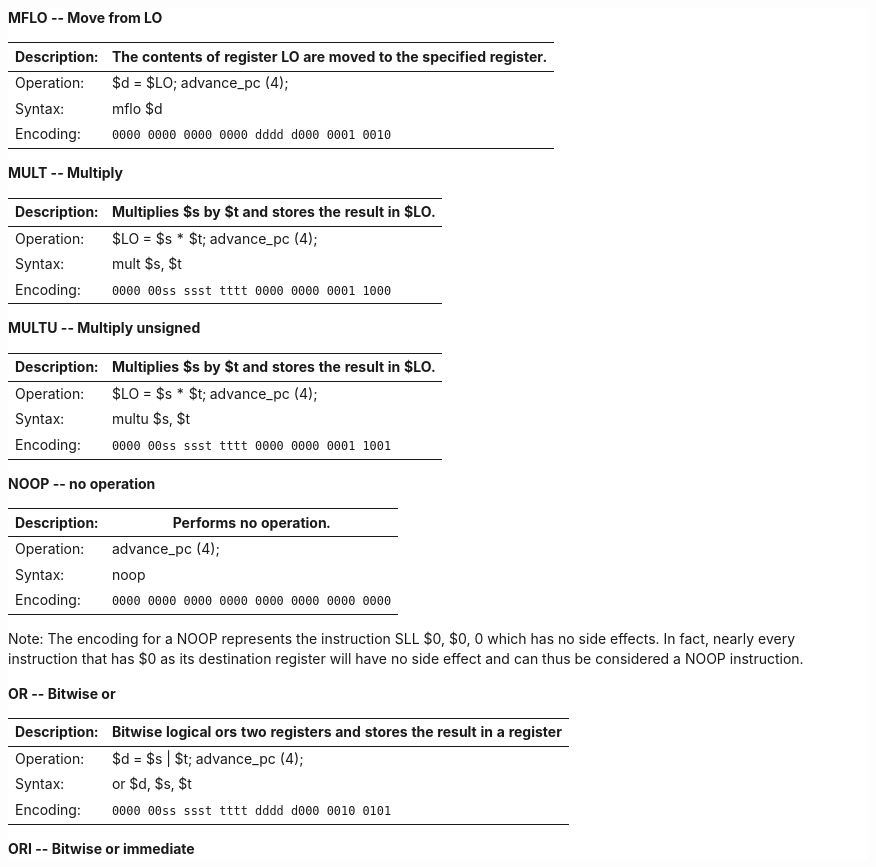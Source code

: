 **MFLO -- Move from LO**

| Description: | The contents of register LO are moved to the specified register. |
| ------------ | ------------------------------------------------------------ |
| Operation:   | $d = $LO; advance_pc (4);                                    |
| Syntax:      | mflo $d                                                      |
| Encoding:    | `0000 0000 0000 0000 dddd d000 0001 0010`                    |

**MULT -- Multiply**

| Description: | Multiplies $s by $t and stores the result in $LO. |
| ------------ | ------------------------------------------------- |
| Operation:   | $LO = $s * $t; advance_pc (4);                    |
| Syntax:      | mult $s, $t                                       |
| Encoding:    | `0000 00ss ssst tttt 0000 0000 0001 1000`         |

**MULTU -- Multiply unsigned**

| Description: | Multiplies $s by $t and stores the result in $LO. |
| ------------ | ------------------------------------------------- |
| Operation:   | $LO = $s * $t; advance_pc (4);                    |
| Syntax:      | multu $s, $t                                      |
| Encoding:    | `0000 00ss ssst tttt 0000 0000 0001 1001`         |

**NOOP -- no operation**

| Description: | Performs no operation.                    |
| ------------ | ----------------------------------------- |
| Operation:   | advance_pc (4);                           |
| Syntax:      | noop                                      |
| Encoding:    | `0000 0000 0000 0000 0000 0000 0000 0000` |


Note: The encoding for a NOOP represents the instruction SLL $0, $0, 0 which has no side effects. In fact, nearly every instruction that has $0 as its destination register will have no side effect and can thus be considered a NOOP instruction.

 **OR -- Bitwise or**

| Description: | Bitwise logical ors two registers and stores the result in a register |
| ------------ | ------------------------------------------------------------ |
| Operation:   | $d = $s \| $t; advance_pc (4);                               |
| Syntax:      | or $d, $s, $t                                                |
| Encoding:    | `0000 00ss ssst tttt dddd d000 0010 0101`                    |

**ORI -- Bitwise or immediate**

